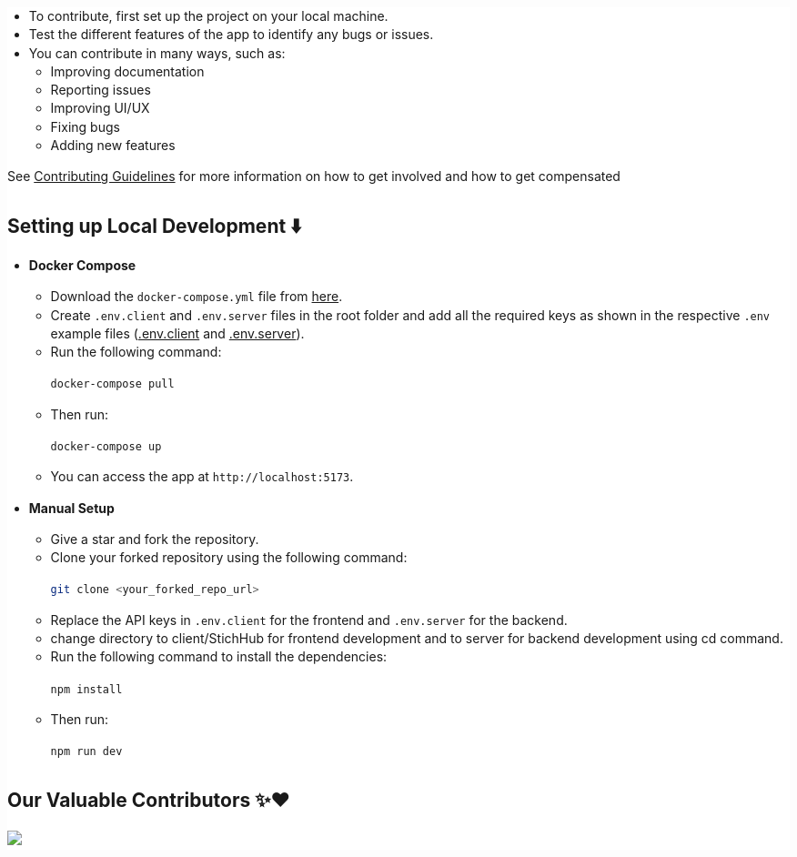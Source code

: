 - To contribute, first set up the project on your local machine.
- Test the different features of the app to identify any bugs or issues.
- You can contribute in many ways, such as:
  - Improving documentation
  - Reporting issues
  - Improving UI/UX
  - Fixing bugs
  - Adding new features
 
See [Contributing Guidelines](CONTRIBUTING.md) for more information on how to get involved and how to get compensated

## Setting up Local Development ⬇️
- **Docker Compose**
  - Download the `docker-compose.yml` file from [here](https://github.com/Naresh-chandanbatve/StichHub/raw/main/docker-compose.yml).
  - Create `.env.client` and `.env.server` files in the root folder and add all the required keys as shown in the respective `.env` example files ([.env.client](https://github.com/Naresh-chandanbatve/StichHub/raw/main/.env.client?raw=true) and [.env.server](https://github.com/Naresh-chandanbatve/StichHub/raw/main/.env.server)).
  - Run the following command:
    ```bash
    docker-compose pull
    ```
  - Then run:
    ```bash
    docker-compose up
    ```
  - You can access the app at `http://localhost:5173`.
  
- **Manual Setup**
  - Give a star and fork the repository.
  - Clone your forked repository using the following command:
    ```bash
    git clone <your_forked_repo_url>
    ```
  - Replace the API keys in `.env.client` for the frontend and `.env.server` for the backend.
  - change directory to client/StichHub for frontend development and to server for backend development using cd command.
  - Run the following command to install the dependencies:
    ```bash
    npm install
    ```
  - Then run:
    ```bash
    npm run dev
    ```
  
## Our Valuable Contributors ✨❤️
<p>
  <img src="https://api.vaunt.dev/v1/github/entities/UBA-GCOEN/repositories/StichHub/contributors?format=svg&limit=65" width="550" />
</p>
